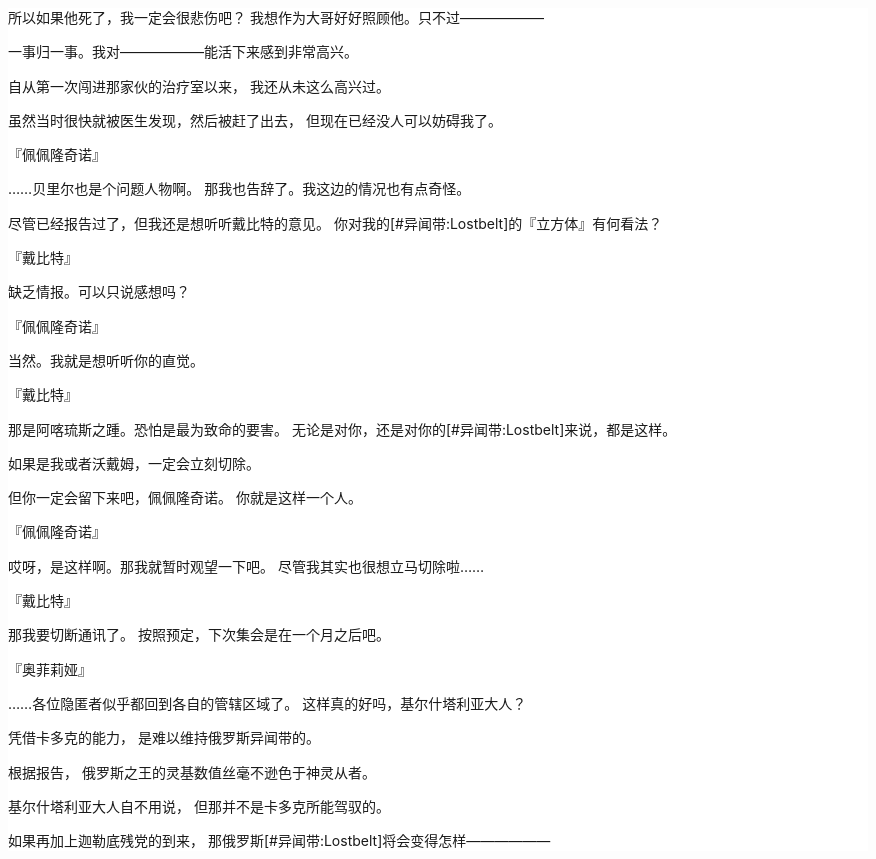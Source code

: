 所以如果他死了，我一定会很悲伤吧？
我想作为大哥好好照顾他。只不过——————

一事归一事。我对——————能活下来感到非常高兴。

自从第一次闯进那家伙的治疗室以来，
我还从未这么高兴过。

虽然当时很快就被医生发现，然后被赶了出去，
但现在已经没人可以妨碍我了。

『佩佩隆奇诺』

……贝里尔也是个问题人物啊。
那我也告辞了。我这边的情况也有点奇怪。

尽管已经报告过了，但我还是想听听戴比特的意见。
你对我的[#异闻带:Lostbelt]的『立方体』有何看法？

『戴比特』

缺乏情报。可以只说感想吗？

『佩佩隆奇诺』

当然。我就是想听听你的直觉。

『戴比特』

那是阿喀琉斯之踵。恐怕是最为致命的要害。
无论是对你，还是对你的[#异闻带:Lostbelt]来说，都是这样。

如果是我或者沃戴姆，一定会立刻切除。

但你一定会留下来吧，佩佩隆奇诺。
你就是这样一个人。

『佩佩隆奇诺』

哎呀，是这样啊。那我就暂时观望一下吧。
尽管我其实也很想立马切除啦……

『戴比特』

那我要切断通讯了。
按照预定，下次集会是在一个月之后吧。

『奥菲莉娅』

……各位隐匿者似乎都回到各自的管辖区域了。
这样真的好吗，基尔什塔利亚大人？

凭借卡多克的能力，
是难以维持俄罗斯异闻带的。

根据报告，
俄罗斯之王的灵基数值丝毫不逊色于神灵从者。

基尔什塔利亚大人自不用说，
但那并不是卡多克所能驾驭的。

如果再加上迦勒底残党的到来，
那俄罗斯[#异闻带:Lostbelt]将会变得怎样——————
